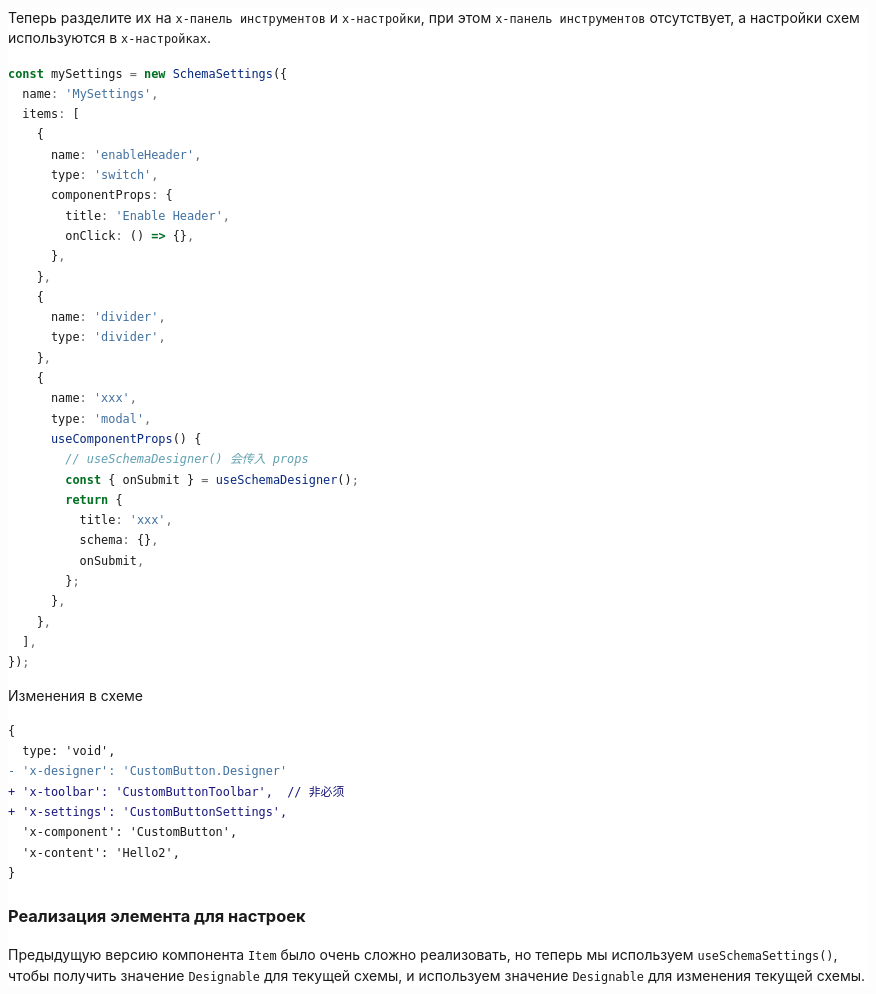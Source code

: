 
Теперь разделите их на `x-панель инструментов` и `x-настройки`, при этом `x-панель инструментов` отсутствует, а настройки схем используются в `x-настройках`.

```ts
const mySettings = new SchemaSettings({
  name: 'MySettings',
  items: [
    {
      name: 'enableHeader',
      type: 'switch',
      componentProps: {
        title: 'Enable Header',
        onClick: () => {},
      },
    },
    {
      name: 'divider',
      type: 'divider',
    },
    {
      name: 'xxx',
      type: 'modal',
      useComponentProps() {
        // useSchemaDesigner() 会传入 props
        const { onSubmit } = useSchemaDesigner();
        return {
          title: 'xxx',
          schema: {},
          onSubmit,
        };
      },
    },
  ],
});
```

Изменения в схеме

```diff
{
  type: 'void',
- 'x-designer': 'CustomButton.Designer'
+ 'x-toolbar': 'CustomButtonToolbar',  // 非必须
+ 'x-settings': 'CustomButtonSettings',
  'x-component': 'CustomButton',
  'x-content': 'Hello2',
}
```

### Реализация элемента для настроек

Предыдущую версию компонента `Item` было очень сложно реализовать, но теперь мы используем `useSchemaSettings()`, чтобы получить значение `Designable` для текущей схемы, и используем значение `Designable` для изменения текущей схемы.
